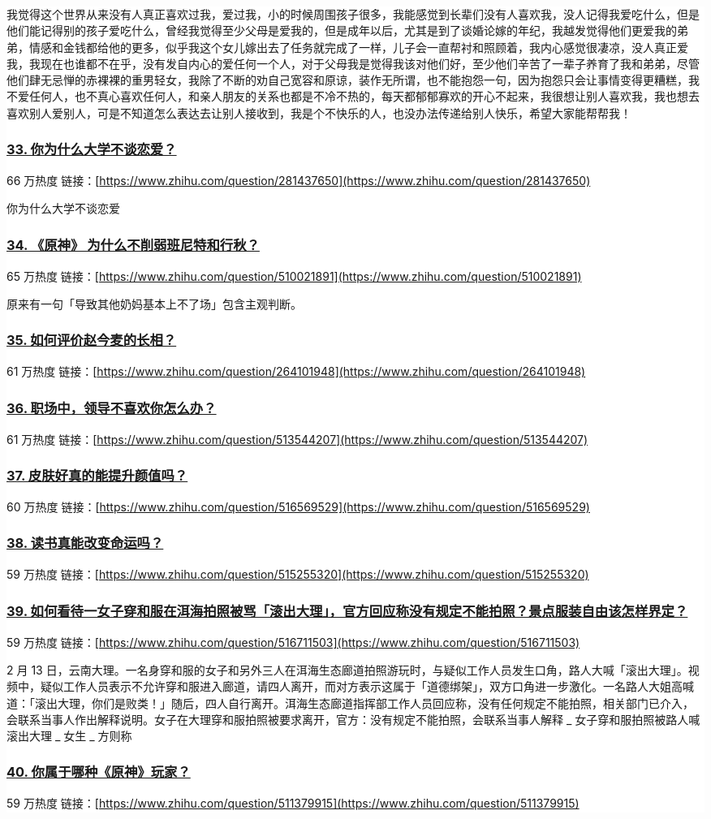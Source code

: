 我觉得这个世界从来没有人真正喜欢过我，爱过我，小的时候周围孩子很多，我能感觉到长辈们没有人喜欢我，没人记得我爱吃什么，但是他们能记得别的孩子爱吃什么，曾经我觉得至少父母是爱我的，但是成年以后，尤其是到了谈婚论嫁的年纪，我越发觉得他们更爱我的弟弟，情感和金钱都给他的更多，似乎我这个女儿嫁出去了任务就完成了一样，儿子会一直帮衬和照顾着，我内心感觉很凄凉，没人真正爱我，我现在也谁都不在乎，没有发自内心的爱任何一个人，对于父母我是觉得我该对他们好，至少他们辛苦了一辈子养育了我和弟弟，尽管他们肆无忌惮的赤裸裸的重男轻女，我除了不断的劝自己宽容和原谅，装作无所谓，也不能抱怨一句，因为抱怨只会让事情变得更糟糕，我不爱任何人，也不真心喜欢任何人，和亲人朋友的关系也都是不冷不热的，每天都郁郁寡欢的开心不起来，我很想让别人喜欢我，我也想去喜欢别人爱别人，可是不知道怎么表达去让别人接收到，我是个不快乐的人，也没办法传递给别人快乐，希望大家能帮帮我！

### [33. 你为什么大学不谈恋爱？](https://www.zhihu.com/question/281437650)
66 万热度 链接：[https://www.zhihu.com/question/281437650](https://www.zhihu.com/question/281437650)

你为什么大学不谈恋爱

### [34. 《原神》 为什么不削弱班尼特和行秋？](https://www.zhihu.com/question/510021891)
65 万热度 链接：[https://www.zhihu.com/question/510021891](https://www.zhihu.com/question/510021891)

原来有一句「导致其他奶妈基本上不了场」包含主观判断。

### [35. 如何评价赵今麦的长相？](https://www.zhihu.com/question/264101948)
61 万热度 链接：[https://www.zhihu.com/question/264101948](https://www.zhihu.com/question/264101948)



### [36. 职场中，领导不喜欢你怎么办？](https://www.zhihu.com/question/513544207)
61 万热度 链接：[https://www.zhihu.com/question/513544207](https://www.zhihu.com/question/513544207)



### [37. 皮肤好真的能提升颜值吗？](https://www.zhihu.com/question/516569529)
60 万热度 链接：[https://www.zhihu.com/question/516569529](https://www.zhihu.com/question/516569529)



### [38. 读书真能改变命运吗？](https://www.zhihu.com/question/515255320)
59 万热度 链接：[https://www.zhihu.com/question/515255320](https://www.zhihu.com/question/515255320)



### [39. 如何看待一女子穿和服在洱海拍照被骂「滚出大理」，官方回应称没有规定不能拍照？景点服装自由该怎样界定？](https://www.zhihu.com/question/516711503)
59 万热度 链接：[https://www.zhihu.com/question/516711503](https://www.zhihu.com/question/516711503)

2 月 13 日，云南大理。一名身穿和服的女子和另外三人在洱海生态廊道拍照游玩时，与疑似工作人员发生口角，路人大喊「滚出大理」。视频中，疑似工作人员表示不允许穿和服进入廊道，请四人离开，而对方表示这属于「道德绑架」，双方口角进一步激化。一名路人大姐高喊道：「滚出大理，你们是败类！」随后，四人自行离开。洱海生态廊道指挥部工作人员回应称，没有任何规定不能拍照，相关部门已介入，会联系当事人作出解释说明。女子在大理穿和服拍照被要求离开，官方：没有规定不能拍照，会联系当事人解释 _ 女子穿和服拍照被路人喊滚出大理 _ 女生 _ 方则称

### [40. 你属于哪种《原神》玩家？](https://www.zhihu.com/question/511379915)
59 万热度 链接：[https://www.zhihu.com/question/511379915](https://www.zhihu.com/question/511379915)
